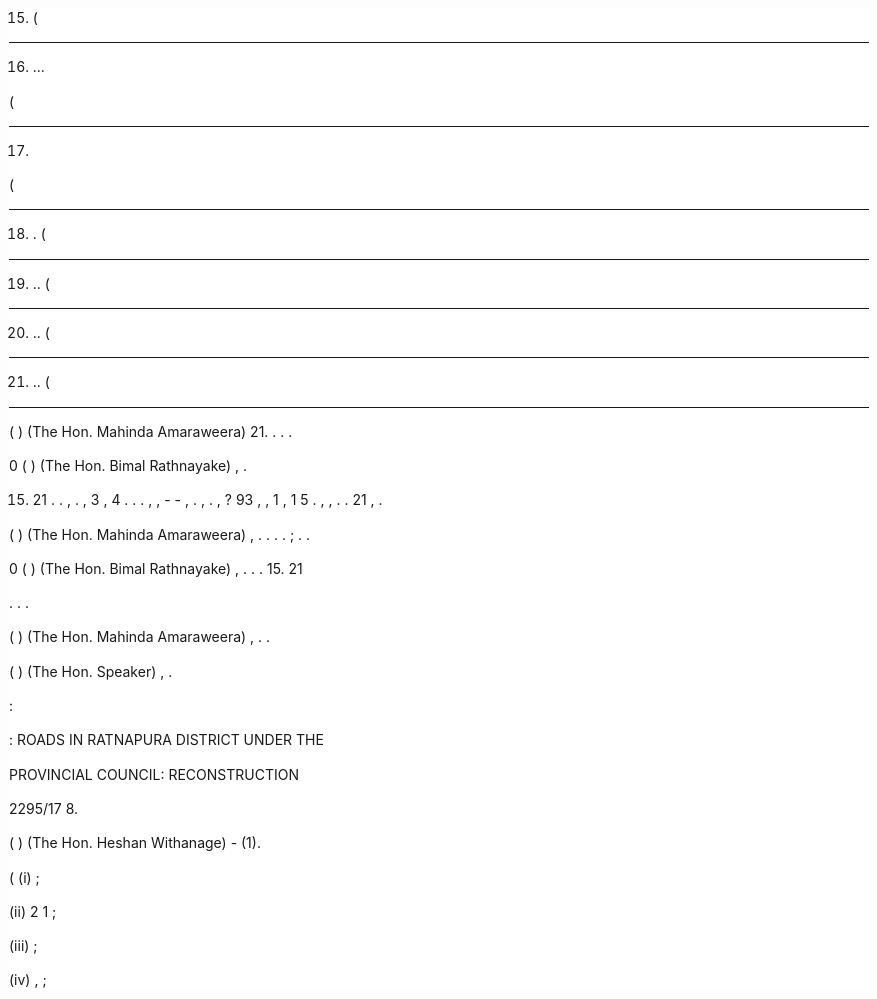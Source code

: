 15. (

- - -

16. ...

(

- - -

17.

(

- - -

18. . (

- - -

19. .. (

- - -

20. .. (

- - -

21. .. (

- - -

( ) (The Hon. Mahinda Amaraweera) 21. . . .

0 ( ) (The Hon. Bimal Rathnayake) , .

15. 21 . . , . , 3 , 4 . . . , , - - , . , . , ? 93 , , 1 , 1 5 . , , . . 21 , .

( ) (The Hon. Mahinda Amaraweera) , . . . . ; . .

0 ( ) (The Hon. Bimal Rathnayake) , . . . 15. 21

. . .

( ) (The Hon. Mahinda Amaraweera) , . .

( ) (The Hon. Speaker) , .

:

: ROADS IN RATNAPURA DISTRICT UNDER THE

PROVINCIAL COUNCIL: RECONSTRUCTION

2295/17 8.

( ) (The Hon. Heshan Withanage) - (1).

( (i) ;

(ii) 2 1 ;

(iii) ;

(iv) , ;

